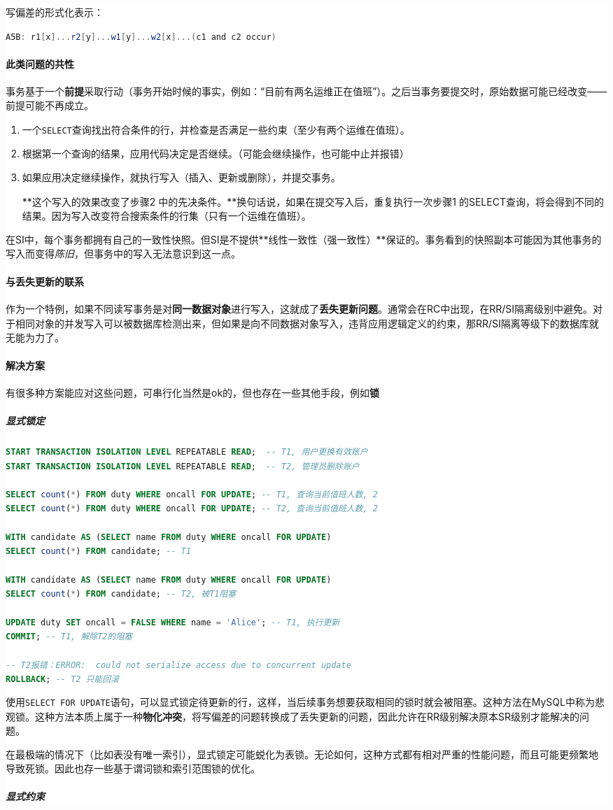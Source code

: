 写偏差的形式化表示：

```c#
A5B: r1[x]...r2[y]...w1[y]...w2[x]...(c1 and c2 occur)
```

#### 此类问题的共性

事务基于一个**前提**采取行动（事务开始时候的事实，例如：“目前有两名运维正在值班”）。之后当事务要提交时，原始数据可能已经改变——前提可能不再成立。

1. 一个`SELECT`查询找出符合条件的行，并检查是否满足一些约束（至少有两个运维在值班）。

2. 根据第一个查询的结果，应用代码决定是否继续。（可能会继续操作，也可能中止并报错）

3. 如果应用决定继续操作，就执行写入（插入、更新或删除），并提交事务。

   **这个写入的效果改变了步骤2 中的先决条件。**换句话说，如果在提交写入后，重复执行一次步骤1 的SELECT查询，将会得到不同的结果。因为写入改变符合搜索条件的行集（只有一个运维在值班）。

在SI中，每个事务都拥有自己的一致性快照。但SI是不提供**线性一致性（强一致性）**保证的。事务看到的快照副本可能因为其他事务的写入而变得*陈旧*，但事务中的写入无法意识到这一点。

#### 与丢失更新的联系

作为一个特例，如果不同读写事务是对**同一数据对象**进行写入，这就成了**丢失更新问题**。通常会在RC中出现，在RR/SI隔离级别中避免。对于相同对象的并发写入可以被数据库检测出来，但如果是向不同数据对象写入，违背应用逻辑定义的约束，那RR/SI隔离等级下的数据库就无能为力了。

#### 解决方案

有很多种方案能应对这些问题，可串行化当然是ok的，但也存在一些其他手段，例如**锁**

##### 显式锁定

```sql
START TRANSACTION ISOLATION LEVEL REPEATABLE READ;  -- T1, 用户更换有效账户
START TRANSACTION ISOLATION LEVEL REPEATABLE READ;  -- T2, 管理员删除账户

SELECT count(*) FROM duty WHERE oncall FOR UPDATE; -- T1, 查询当前值班人数, 2
SELECT count(*) FROM duty WHERE oncall FOR UPDATE; -- T2, 查询当前值班人数, 2

WITH candidate AS (SELECT name FROM duty WHERE oncall FOR UPDATE)
SELECT count(*) FROM candidate; -- T1

WITH candidate AS (SELECT name FROM duty WHERE oncall FOR UPDATE)
SELECT count(*) FROM candidate; -- T2, 被T1阻塞

UPDATE duty SET oncall = FALSE WHERE name = 'Alice'; -- T1, 执行更新
COMMIT; -- T1, 解除T2的阻塞

-- T2报错：ERROR:  could not serialize access due to concurrent update
ROLLBACK; -- T2 只能回滚
```

使用`SELECT FOR UPDATE`语句，可以显式锁定待更新的行，这样，当后续事务想要获取相同的锁时就会被阻塞。这种方法在MySQL中称为悲观锁。这种方法本质上属于一种**物化冲突**，将写偏差的问题转换成了丢失更新的问题，因此允许在RR级别解决原本SR级别才能解决的问题。
	
在最极端的情况下（比如表没有唯一索引），显式锁定可能蜕化为表锁。无论如何，这种方式都有相对严重的性能问题，而且可能更频繁地导致死锁。因此也存一些基于谓词锁和索引范围锁的优化。

##### 显式约束
